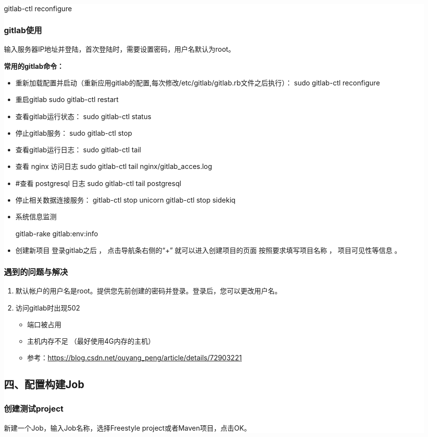    gitlab-ctl reconfigure

### gitlab使用

输入服务器IP地址并登陆，首次登陆时，需要设置密码，用户名默认为root。

**常用的gitlab命令：** 

+ 重新加载配置并启动（重新应用gitlab的配置,每次修改/etc/gitlab/gitlab.rb文件之后执行）： 
  sudo gitlab-ctl reconfigure

+ 重启gitlab 
  sudo gitlab-ctl restart

+ 查看gitlab运行状态： 
  sudo gitlab-ctl status

+ 停止gitlab服务： 
  sudo gitlab-ctl stop

+ 查看gitlab运行日志： 
  sudo gitlab-ctl tail

+ 查看 nginx 访问日志
  sudo gitlab-ctl tail nginx/gitlab_acces.log 

+ #查看 postgresql 日志
  sudo gitlab-ctl tail postgresql 

+ 停止相关数据连接服务： 
  gitlab-ctl stop unicorn
  gitlab-ctl stop sidekiq

+ 系统信息监测

  gitlab-rake gitlab:env:info   

+ 创建新项目 
  登录gitlab之后 ， 点击导航条右侧的“+” 就可以进入创建项目的页面
  按照要求填写项目名称 ， 项目可见性等信息 。

### 遇到的问题与解决

1. 默认帐户的用户名是root。提供您先前创建的密码并登录。登录后，您可以更改用户名。

2. 访问gitlab时出现502 

   + 端口被占用

   + 主机内存不足 （最好使用4G内存的主机）
   + 参考：https://blog.csdn.net/ouyang_peng/article/details/72903221

## 四、配置构建Job

### 创建测试project

新建一个Job，输入Job名称，选择Freestyle project或者Maven项目，点击OK。
